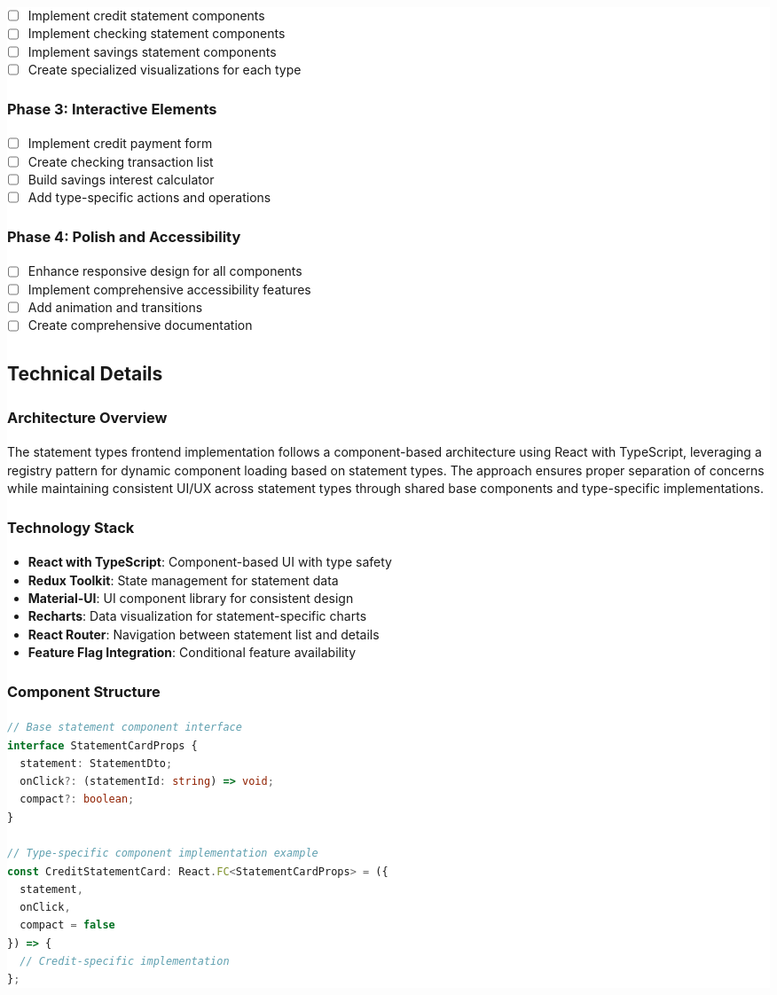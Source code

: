 - [ ] Implement credit statement components
- [ ] Implement checking statement components
- [ ] Implement savings statement components
- [ ] Create specialized visualizations for each type

### Phase 3: Interactive Elements

- [ ] Implement credit payment form
- [ ] Create checking transaction list
- [ ] Build savings interest calculator
- [ ] Add type-specific actions and operations

### Phase 4: Polish and Accessibility

- [ ] Enhance responsive design for all components
- [ ] Implement comprehensive accessibility features
- [ ] Add animation and transitions
- [ ] Create comprehensive documentation

## Technical Details

### Architecture Overview

The statement types frontend implementation follows a component-based architecture using React with TypeScript, leveraging a registry pattern for dynamic component loading based on statement types. The approach ensures proper separation of concerns while maintaining consistent UI/UX across statement types through shared base components and type-specific implementations.

### Technology Stack

- **React with TypeScript**: Component-based UI with type safety
- **Redux Toolkit**: State management for statement data
- **Material-UI**: UI component library for consistent design
- **Recharts**: Data visualization for statement-specific charts
- **React Router**: Navigation between statement list and details
- **Feature Flag Integration**: Conditional feature availability

### Component Structure

```typescript
// Base statement component interface
interface StatementCardProps {
  statement: StatementDto;
  onClick?: (statementId: string) => void;
  compact?: boolean;
}

// Type-specific component implementation example
const CreditStatementCard: React.FC<StatementCardProps> = ({
  statement,
  onClick,
  compact = false
}) => {
  // Credit-specific implementation
};
```


  [key: string]: {
